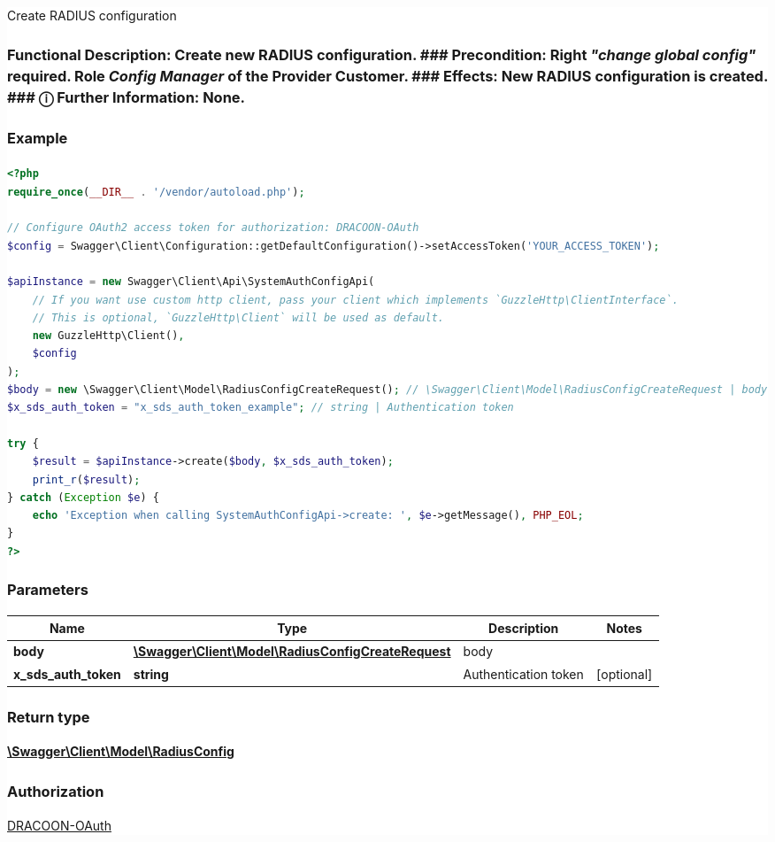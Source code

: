 Create RADIUS configuration

### Functional Description:   Create new RADIUS configuration.  ### Precondition: Right _\"change global config\"_ required.   Role _Config Manager_ of the Provider Customer.  ### Effects: New RADIUS configuration is created.  ### &#9432; Further Information: None.

### Example
```php
<?php
require_once(__DIR__ . '/vendor/autoload.php');

// Configure OAuth2 access token for authorization: DRACOON-OAuth
$config = Swagger\Client\Configuration::getDefaultConfiguration()->setAccessToken('YOUR_ACCESS_TOKEN');

$apiInstance = new Swagger\Client\Api\SystemAuthConfigApi(
    // If you want use custom http client, pass your client which implements `GuzzleHttp\ClientInterface`.
    // This is optional, `GuzzleHttp\Client` will be used as default.
    new GuzzleHttp\Client(),
    $config
);
$body = new \Swagger\Client\Model\RadiusConfigCreateRequest(); // \Swagger\Client\Model\RadiusConfigCreateRequest | body
$x_sds_auth_token = "x_sds_auth_token_example"; // string | Authentication token

try {
    $result = $apiInstance->create($body, $x_sds_auth_token);
    print_r($result);
} catch (Exception $e) {
    echo 'Exception when calling SystemAuthConfigApi->create: ', $e->getMessage(), PHP_EOL;
}
?>
```

### Parameters

Name | Type | Description  | Notes
------------- | ------------- | ------------- | -------------
 **body** | [**\Swagger\Client\Model\RadiusConfigCreateRequest**](../Model/RadiusConfigCreateRequest.md)| body |
 **x_sds_auth_token** | **string**| Authentication token | [optional]

### Return type

[**\Swagger\Client\Model\RadiusConfig**](../Model/RadiusConfig.md)

### Authorization

[DRACOON-OAuth](../../README.md#DRACOON-OAuth)
